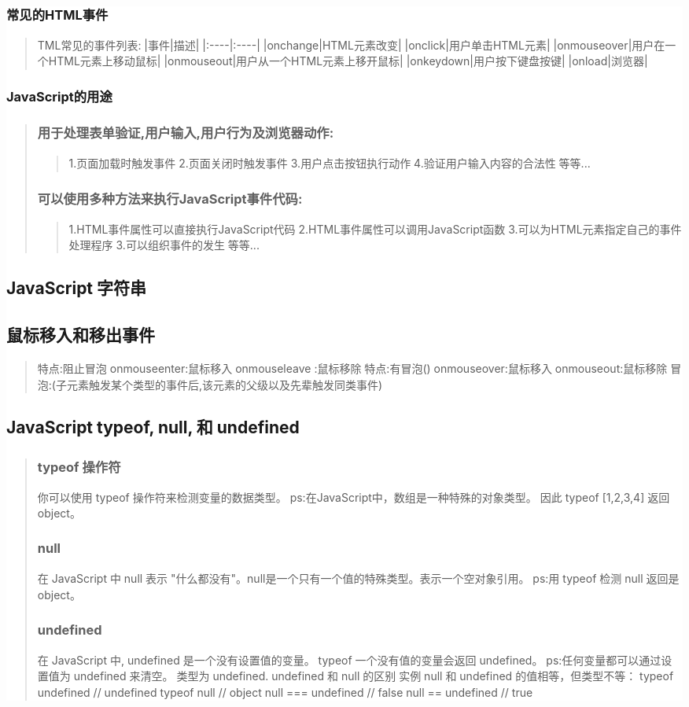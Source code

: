 ### 常见的HTML事件
>TML常见的事件列表:
>|事件|描述|
>|:----|:----|
>|onchange|HTML元素改变|
>|onclick|用户单击HTML元素|
>|onmouseover|用户在一个HTML元素上移动鼠标|
>|onmouseout|用户从一个HTML元素上移开鼠标|
>|onkeydown|用户按下键盘按键|
>|onload|浏览器|

### JavaScript的用途
>### 用于处理表单验证,用户输入,用户行为及浏览器动作:
>>1.页面加载时触发事件
>>2.页面关闭时触发事件
>>3.用户点击按钮执行动作
>>4.验证用户输入内容的合法性
>>等等... 
>### 可以使用多种方法来执行JavaScript事件代码:
>>1.HTML事件属性可以直接执行JavaScript代码
>>2.HTML事件属性可以调用JavaScript函数
>>3.可以为HTML元素指定自己的事件处理程序
>>3.可以组织事件的发生
>>等等...

## JavaScript 字符串
## 鼠标移入和移出事件
>特点:阻止冒泡
>onmouseenter:鼠标移入
>onmouseleave :鼠标移除
>特点:有冒泡()
>onmouseover:鼠标移入
>onmouseout:鼠标移除
>冒泡:(子元素触发某个类型的事件后,该元素的父级以及先辈触发同类事件)

## JavaScript typeof, null, 和 undefined
>### typeof 操作符
>你可以使用 typeof 操作符来检测变量的数据类型。
>ps:在JavaScript中，数组是一种特殊的对象类型。 因此 typeof [1,2,3,4] 返回 object。 
>### null
>在 JavaScript 中 null 表示 "什么都没有"。null是一个只有一个值的特殊类型。表示一个空对象引用。
>ps:用 typeof 检测 null 返回是object。
>### undefined
>在 JavaScript 中, undefined 是一个没有设置值的变量。
>typeof 一个没有值的变量会返回 undefined。
>ps:任何变量都可以通过设置值为 undefined 来清空。 类型为 undefined.
>undefined 和 null 的区别
实例
null 和 undefined 的值相等，但类型不等：
typeof undefined             // undefined
typeof null                  // object
null === undefined           // false
null == undefined            // true
